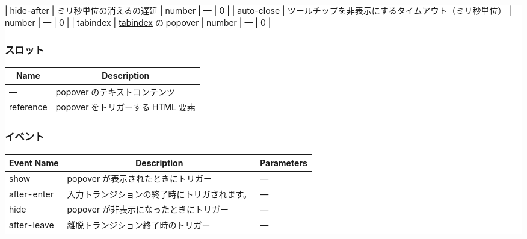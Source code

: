 | hide-after                | ミリ秒単位の消えるの遅延                                                                                                             | number         | —                                                                                                         | 0                                                       |
| auto-close                | ツールチップを非表示にするタイムアウト（ミリ秒単位）                                                                                 | number         | —                                                                                                         | 0                                                       |
| tabindex                  | [tabindex](https://developer.mozilla.org/en-US/docs/Web/HTML/Global_attributes/tabindex) の popover                                  | number         | —                                                                                                         | 0                                                       |

### スロット

| Name      | Description                      |
| --------- | -------------------------------- |
| —         | popover のテキストコンテンツ     |
| reference | popover をトリガーする HTML 要素 |

### イベント

| Event Name  | Description                                  | Parameters |
| ----------- | -------------------------------------------- | ---------- |
| show        | popover が表示されたときにトリガー           | —          |
| after-enter | 入力トランジションの終了時にトリガされます。 | —          |
| hide        | popover が非表示になったときにトリガー       | —          |
| after-leave | 離脱トランジション終了時のトリガー           | —          |
